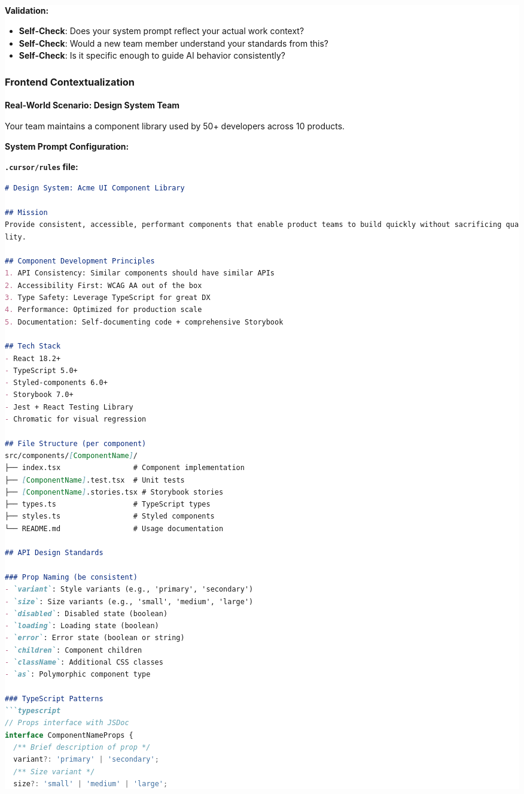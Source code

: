 **Validation:**
- **Self-Check**: Does your system prompt reflect your actual work context?
- **Self-Check**: Would a new team member understand your standards from this?
- **Self-Check**: Is it specific enough to guide AI behavior consistently?

### Frontend Contextualization

**Real-World Scenario: Design System Team**

Your team maintains a component library used by 50+ developers across 10 products.

**System Prompt Configuration:**

**`.cursor/rules` file:**

```markdown
# Design System: Acme UI Component Library

## Mission
Provide consistent, accessible, performant components that enable product teams to build quickly without sacrificing quality.

## Component Development Principles
1. API Consistency: Similar components should have similar APIs
2. Accessibility First: WCAG AA out of the box
3. Type Safety: Leverage TypeScript for great DX
4. Performance: Optimized for production scale
5. Documentation: Self-documenting code + comprehensive Storybook

## Tech Stack
- React 18.2+
- TypeScript 5.0+
- Styled-components 6.0+
- Storybook 7.0+
- Jest + React Testing Library
- Chromatic for visual regression

## File Structure (per component)
src/components/[ComponentName]/
├── index.tsx                 # Component implementation
├── [ComponentName].test.tsx  # Unit tests
├── [ComponentName].stories.tsx # Storybook stories
├── types.ts                  # TypeScript types
├── styles.ts                 # Styled components
└── README.md                 # Usage documentation

## API Design Standards

### Prop Naming (be consistent)
- `variant`: Style variants (e.g., 'primary', 'secondary')
- `size`: Size variants (e.g., 'small', 'medium', 'large')
- `disabled`: Disabled state (boolean)
- `loading`: Loading state (boolean)
- `error`: Error state (boolean or string)
- `children`: Component children
- `className`: Additional CSS classes
- `as`: Polymorphic component type

### TypeScript Patterns
```typescript
// Props interface with JSDoc
interface ComponentNameProps {
  /** Brief description of prop */
  variant?: 'primary' | 'secondary';
  /** Size variant */
  size?: 'small' | 'medium' | 'large';
```